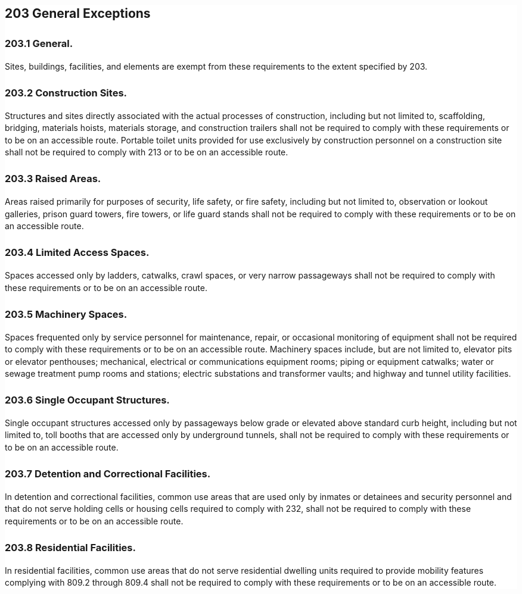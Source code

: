 ## 203 General Exceptions

### **203.1 General.**

Sites, buildings, facilities, and elements are exempt from these requirements to the extent specified by 203.

### **203.2 Construction Sites.**

Structures and sites directly associated with the actual processes of construction, including but not limited to, scaffolding, bridging, materials hoists, materials storage, and construction trailers shall not be required to comply with these requirements or to be on an accessible route. Portable toilet units provided for use exclusively by construction personnel on a construction site shall not be required to comply with 213 or to be on an accessible route.

### **203.3 Raised Areas.**

Areas raised primarily for purposes of security, life safety, or fire safety, including but not limited to, observation or lookout galleries, prison guard towers, fire towers, or life guard stands shall not be required to comply with these requirements or to be on an accessible route.

### **203.4 Limited Access Spaces.**

Spaces accessed only by ladders, catwalks, crawl spaces, or very narrow passageways shall not be required to comply with these requirements or to be on an accessible route.

### **203.5 Machinery Spaces.**

Spaces frequented only by service personnel for maintenance, repair, or occasional monitoring of equipment shall not be required to comply with these requirements or to be on an accessible route. Machinery spaces include, but are not limited to, elevator pits or elevator penthouses; mechanical, electrical or communications equipment rooms; piping or equipment catwalks; water or sewage treatment pump rooms and stations; electric substations and transformer vaults; and highway and tunnel utility facilities.

### **203.6 Single Occupant Structures.**

Single occupant structures accessed only by passageways below grade or elevated above standard curb height, including but not limited to, toll booths that are accessed only by underground tunnels, shall not be required to comply with these requirements or to be on an accessible route.

### **203.7 Detention and Correctional Facilities.**

In detention and correctional facilities, common use areas that are used only by inmates or detainees and security personnel and that do not serve holding cells or housing cells required to comply with 232, shall not be required to comply with these requirements or to be on an accessible route.

### **203.8 Residential Facilities.**

In residential facilities, common use areas that do not serve residential dwelling units required to provide mobility features complying with 809.2 through 809.4 shall not be required to comply with these requirements or to be on an accessible route.
